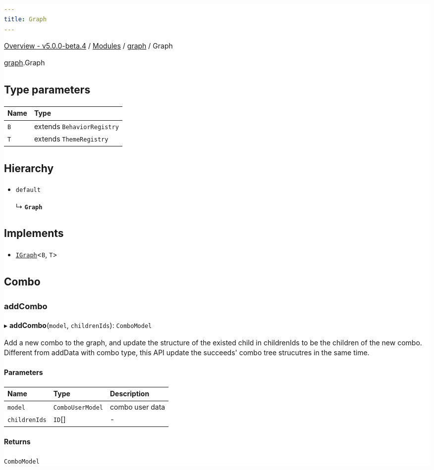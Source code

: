 ```yaml
---
title: Graph
---
```


[Overview - v5.0.0-beta.4](../../README.en.md) / [Modules](../../modules.en.md) / [graph](../../modules/graph.en.md) / Graph

[graph](../../modules/graph.en.md).Graph

## Type parameters

| Name | Type                       |
| :--- | :------------------------- |
| `B`  | extends `BehaviorRegistry` |
| `T`  | extends `ThemeRegistry`    |

## Hierarchy

- `default`

  ↳ **`Graph`**

## Implements

- [`IGraph`](../../interfaces/graph/IGraph.en.md)<`B`, `T`\>

## Combo

### addCombo

▸ **addCombo**(`model`, `childrenIds`): `ComboModel`

Add a new combo to the graph, and update the structure of the existed child in childrenIds to be the children of the new combo.
Different from addData with combo type, this API update the succeeds' combo tree strucutres in the same time.

#### Parameters

| Name          | Type             | Description     |
| :------------ | :--------------- | :-------------- |
| `model`       | `ComboUserModel` | combo user data |
| `childrenIds` | `ID`[]           | -               |

#### Returns

`ComboModel`
